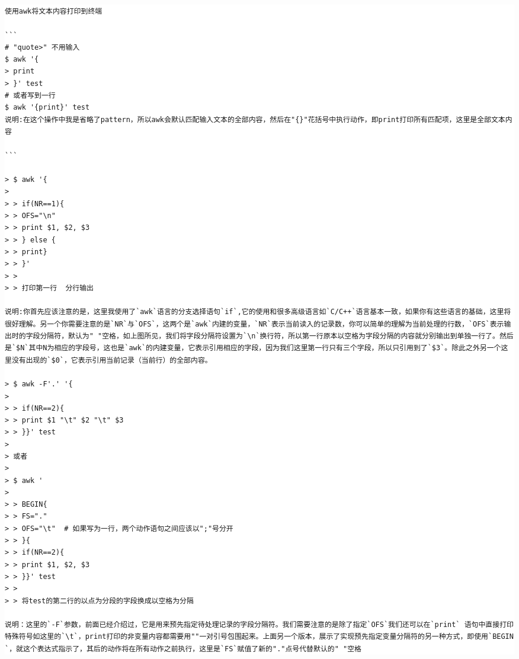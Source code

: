     使用awk将文本内容打印到终端

    ```
    # "quote>" 不用输入
    $ awk '{
    > print
    > }' test
    # 或者写到一行
    $ awk '{print}' test
    说明:在这个操作中我是省略了pattern，所以awk会默认匹配输入文本的全部内容，然后在"{}"花括号中执行动作，即print打印所有匹配项，这里是全部文本内容
    
    ```

    > $ awk '{
    >
    > > if(NR==1){
    > > OFS="\n"
    > > print $1, $2, $3
    > > } else {
    > > print}
    > > }'
    > >
    > > 打印第一行  分行输出

    说明:你首先应该注意的是，这里我使用了`awk`语言的分支选择语句`if`,它的使用和很多高级语言如`C/C++`语言基本一致，如果你有这些语言的基础，这里将很好理解。另一个你需要注意的是`NR`与`OFS`，这两个是`awk`内建的变量，`NR`表示当前读入的记录数，你可以简单的理解为当前处理的行数，`OFS`表示输出时的字段分隔符，默认为" "空格，如上图所见，我们将字段分隔符设置为`\n`换行符，所以第一行原本以空格为字段分隔的内容就分别输出到单独一行了。然后是`$N`其中N为相应的字段号，这也是`awk`的内建变量，它表示引用相应的字段，因为我们这里第一行只有三个字段，所以只引用到了`$3`。除此之外另一个这里没有出现的`$0`，它表示引用当前记录（当前行）的全部内容。

    > $ awk -F'.' '{
    >
    > > if(NR==2){
    > > print $1 "\t" $2 "\t" $3
    > > }}' test
    >
    > 或者
    >
    > $ awk '
    >
    > > BEGIN{
    > > FS="."
    > > OFS="\t"  # 如果写为一行，两个动作语句之间应该以";"号分开  
    > > }{
    > > if(NR==2){
    > > print $1, $2, $3
    > > }}' test
    > >
    > > 将test的第二行的以点为分段的字段换成以空格为分隔

    说明：这里的`-F`参数，前面已经介绍过，它是用来预先指定待处理记录的字段分隔符。我们需要注意的是除了指定`OFS`我们还可以在`print` 语句中直接打印特殊符号如这里的`\t`，print打印的非变量内容都需要用""一对引号包围起来。上面另一个版本，展示了实现预先指定变量分隔符的另一种方式，即使用`BEGIN`，就这个表达式指示了，其后的动作将在所有动作之前执行，这里是`FS`赋值了新的"."点号代替默认的" "空格
